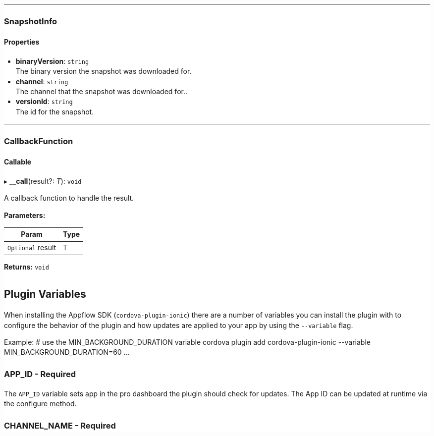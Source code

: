 

___

### SnapshotInfo

#### Properties
* <b>binaryVersion</b>: `string`
</br>The binary version the snapshot was downloaded for.
* <b>channel</b>: `string`
</br>The channel that the snapshot was downloaded for..
* <b>versionId</b>: `string`
</br>The id for the snapshot.

___

### CallbackFunction

#### Callable
▸ **__call**(result?: *T*): `void`

A callback function to handle the result.

**Parameters:**

| Param | Type |
| ------ | ------ |
| `Optional` result | T |

**Returns:** `void`

## Plugin Variables

When installing the Appflow SDK (`cordova-plugin-ionic`) there are a number of variables you can install
the plugin with to configure the behavior of the plugin and how updates are applied to your app by
using the `--variable` flag.

Example:
<command-line>
<command-prompt># use the MIN_BACKGROUND_DURATION variable</command-prompt>
<command-prompt>cordova plugin add cordova-plugin-ionic --variable MIN_BACKGROUND_DURATION=60 ...</command-prompt>
</command-line>


### APP_ID - Required

The `APP_ID` variable sets app in the pro dashboard the plugin should check for updates.
The App ID can be updated at runtime via the [configure method](/docs/appflow/deploy/api#configure).

### CHANNEL_NAME - Required
